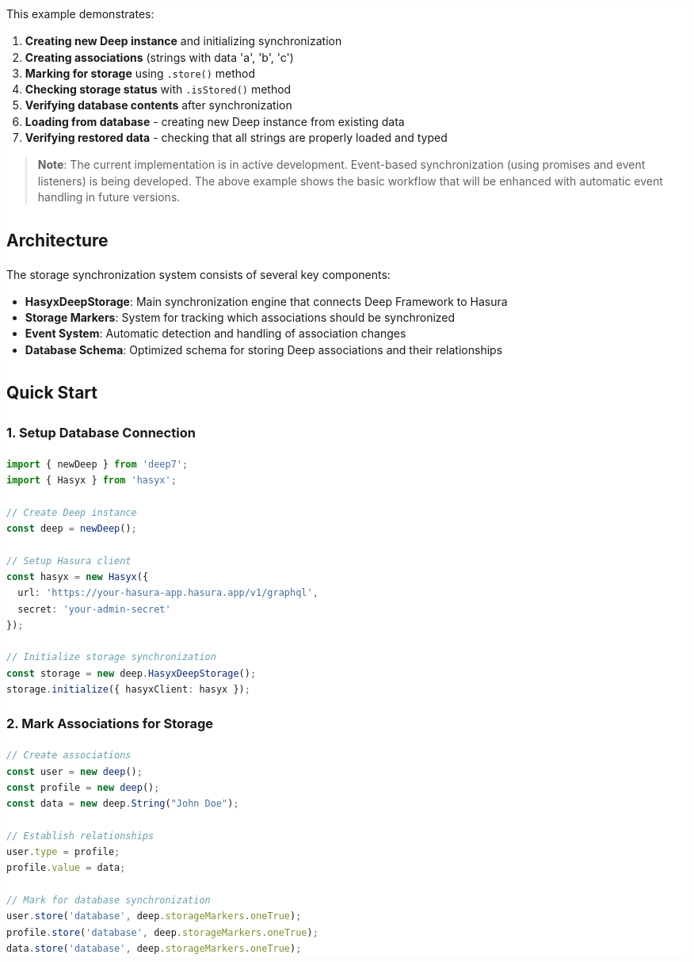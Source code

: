 This example demonstrates:
1. **Creating new Deep instance** and initializing synchronization
2. **Creating associations** (strings with data 'a', 'b', 'c')
3. **Marking for storage** using `.store()` method
4. **Checking storage status** with `.isStored()` method
5. **Verifying database contents** after synchronization
6. **Loading from database** - creating new Deep instance from existing data
7. **Verifying restored data** - checking that all strings are properly loaded and typed

> **Note**: The current implementation is in active development. Event-based synchronization (using promises and event listeners) is being developed. The above example shows the basic workflow that will be enhanced with automatic event handling in future versions.

## Architecture

The storage synchronization system consists of several key components:

- **HasyxDeepStorage**: Main synchronization engine that connects Deep Framework to Hasura
- **Storage Markers**: System for tracking which associations should be synchronized
- **Event System**: Automatic detection and handling of association changes
- **Database Schema**: Optimized schema for storing Deep associations and their relationships

## Quick Start

### 1. Setup Database Connection

```typescript
import { newDeep } from 'deep7';
import { Hasyx } from 'hasyx';

// Create Deep instance
const deep = newDeep();

// Setup Hasura client
const hasyx = new Hasyx({
  url: 'https://your-hasura-app.hasura.app/v1/graphql',
  secret: 'your-admin-secret'
});

// Initialize storage synchronization
const storage = new deep.HasyxDeepStorage();
storage.initialize({ hasyxClient: hasyx });
```

### 2. Mark Associations for Storage

```typescript
// Create associations
const user = new deep();
const profile = new deep();
const data = new deep.String("John Doe");

// Establish relationships
user.type = profile;
profile.value = data;

// Mark for database synchronization
user.store('database', deep.storageMarkers.oneTrue);
profile.store('database', deep.storageMarkers.oneTrue);
data.store('database', deep.storageMarkers.oneTrue);
```
